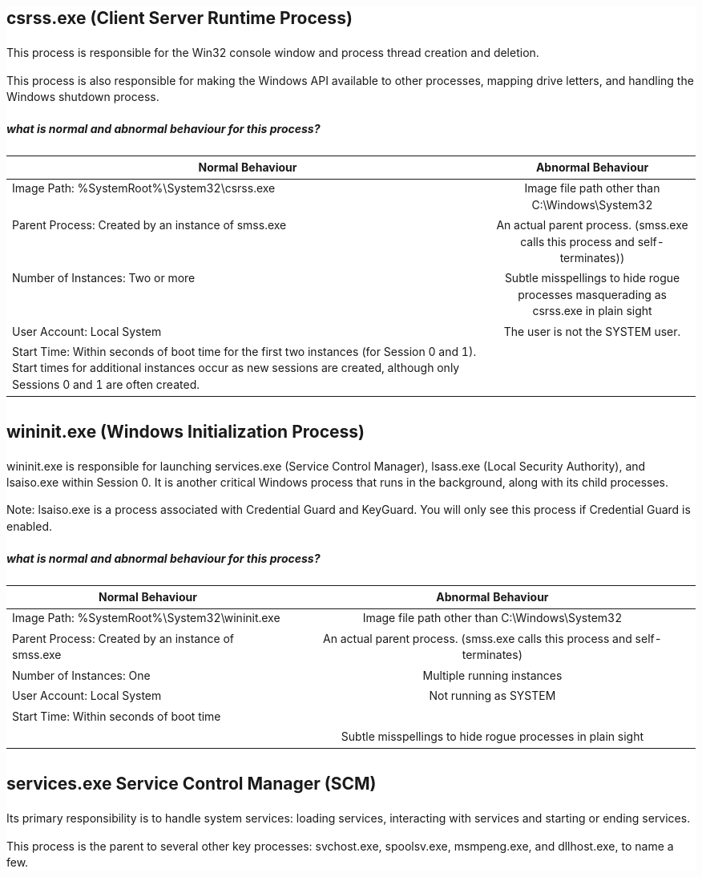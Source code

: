 ## csrss.exe (Client Server Runtime Process)

This process is responsible for the Win32 console window and process thread creation and deletion.

This process is also responsible for making the Windows API available to other processes, mapping drive letters, and handling the Windows shutdown process.

#####  what is normal and abnormal behaviour for this process? 

|   Normal Behaviour   |   Abnormal Behaviour   |
|----------|:-------------:|
| Image Path:  %SystemRoot%\System32\csrss.exe | Image file path other than C:\Windows\System32 |
| Parent Process:  Created by an instance of smss.exe | An actual parent process. (smss.exe calls this process and self-terminates)) |
| Number of Instances:  Two or more | Subtle misspellings to hide rogue processes masquerading as csrss.exe in plain sight |
| User Account:  Local System | The user is not the SYSTEM user. |
| Start Time:  Within seconds of boot time for the first two instances (for Session 0 and 1). Start times for additional instances occur as new sessions are created, although only Sessions 0 and 1 are often created. | |

## wininit.exe (Windows Initialization Process)
 wininit.exe is responsible for launching services.exe (Service Control Manager), lsass.exe (Local Security Authority), and lsaiso.exe within Session 0. It is another critical Windows process that runs in the background, along with its child processes. 

Note: lsaiso.exe is a process associated with Credential Guard and KeyGuard. You will only see this process if Credential Guard is enabled. 

#####  what is normal and abnormal behaviour for this process? 

|   Normal Behaviour   |   Abnormal Behaviour   |
|----------|:-------------:|
| Image Path:  %SystemRoot%\System32\wininit.exe | Image file path other than C:\Windows\System32 |
| Parent Process:  Created by an instance of smss.exe | An actual parent process. (smss.exe calls this process and self-terminates) |
| Number of Instances:  One | Multiple running instances |
| User Account:  Local System | Not running as SYSTEM |
| Start Time:  Within seconds of boot time | |
| | Subtle misspellings to hide rogue processes in plain sight |


## services.exe Service Control Manager (SCM)

Its primary responsibility is to handle system services: loading services, interacting with services and starting or ending services. 

This process is the parent to several other key processes: svchost.exe, spoolsv.exe, msmpeng.exe, and dllhost.exe, to name a few.
